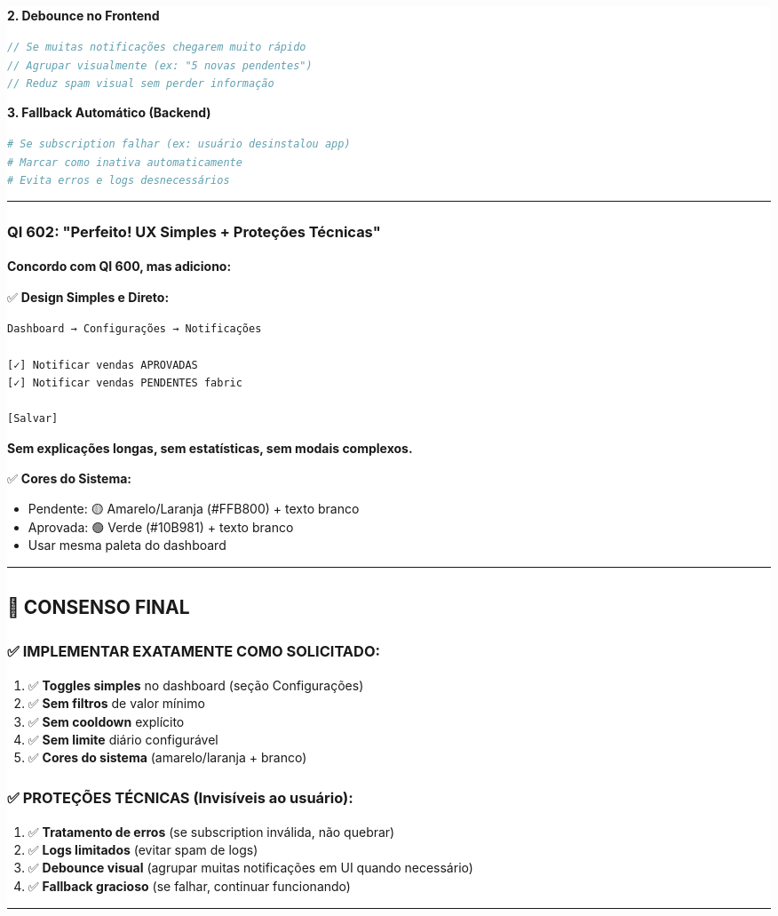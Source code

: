 **2. Debounce no Frontend**
```javascript
// Se muitas notificações chegarem muito rápido
// Agrupar visualmente (ex: "5 novas pendentes")
// Reduz spam visual sem perder informação
```

**3. Fallback Automático (Backend)**
```python
# Se subscription falhar (ex: usuário desinstalou app)
# Marcar como inativa automaticamente
# Evita erros e logs desnecessários
```

---

### **QI 602: "Perfeito! UX Simples + Proteções Técnicas"**

**Concordo com QI 600, mas adiciono:**

✅ **Design Simples e Direto:**
```
Dashboard → Configurações → Notificações

[✓] Notificar vendas APROVADAS
[✓] Notificar vendas PENDENTES fabric

[Salvar]
```

**Sem explicações longas, sem estatísticas, sem modais complexos.**

✅ **Cores do Sistema:**
- Pendente: 🟡 Amarelo/Laranja (#FFB800) + texto branco
- Aprovada: 🟢 Verde (#10B981) + texto branco
- Usar mesma paleta do dashboard

---

## 🎯 CONSENSO FINAL

### **✅ IMPLEMENTAR EXATAMENTE COMO SOLICITADO:**

1. ✅ **Toggles simples** no dashboard (seção Configurações)
2. ✅ **Sem filtros** de valor mínimo
3. ✅ **Sem cooldown** explícito
4. ✅ **Sem limite** diário configurável
5. ✅ **Cores do sistema** (amarelo/laranja + branco)

### **✅ PROTEÇÕES TÉCNICAS (Invisíveis ao usuário):**

1. ✅ **Tratamento de erros** (se subscription inválida, não quebrar)
2. ✅ **Logs limitados** (evitar spam de logs)
3. ✅ **Debounce visual** (agrupar muitas notificações em UI quando necessário)
4. ✅ **Fallback gracioso** (se falhar, continuar funcionando)

---